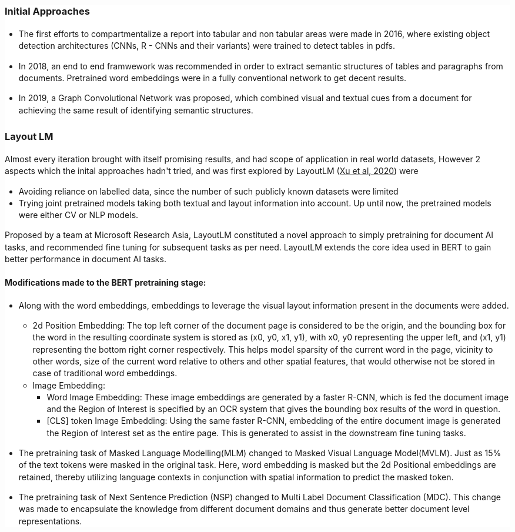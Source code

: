 
### Initial Approaches

- The first efforts to compartmentalize a report into tabular and non tabular areas were made in 2016, where existing object detection architectures (CNNs, R - CNNs and their variants) were trained to detect tables in pdfs.

- In 2018, an end to end framwework was recommended in order to extract semantic structures of tables and paragraphs from documents. Pretrained word embeddings were in a fully conventional network to get decent results.

- In 2019, a Graph Convolutional Network was proposed, which combined visual and textual cues from a document for achieving the same result of identifying semantic structures.


### Layout LM

Almost every iteration brought with itself promising results, and had scope of application in real world datasets, 
However 2 aspects which the inital approaches hadn't tried, and was first explored by LayoutLM ([Xu et al, 2020](https://dl.acm.org/doi/10.1145/3394486.3403172)) were 
- Avoiding reliance on labelled data, since the number of such publicly known datasets were limited
- Trying joint pretrained models taking both textual and layout information into account. Up until now, the pretrained models were either CV or NLP models.

Proposed by a team at Microsoft Research Asia, LayoutLM constituted a novel approach to simply pretraining for document AI tasks, and recommended fine tuning for subsequent tasks as per need. LayoutLM extends the core idea used in BERT to gain better performance in document AI tasks.

#### Modifications made to the BERT pretraining stage:

- Along with the word embeddings, embeddings to leverage the visual layout information present in the documents were added.
	- 2d Position Embedding: The top left corner of the document page is considered to be the origin, and the bounding box for the word in the resulting coordinate system is stored as (x0, y0, x1, y1), with x0, y0 representing the upper left, and (x1, y1) representing the bottom right corner respectively. This helps model sparsity of the current word in the page, vicinity to other words, size of the current word relative to others and other spatial features, that would otherwise not be stored in case of traditional word embeddings.
	- Image Embedding: 
		- Word Image Embedding: These image embeddings are generated by a faster R-CNN, which is fed the document image and the Region of Interest is specified by an OCR system that gives the bounding box results of the word in question.
		- \[CLS\] token Image Embedding: Using the same faster R-CNN, embedding of the entire document image is generated the Region of Interest set as the entire page. This is generated to assist in the downstream fine tuning tasks.

- The pretraining task of Masked Language Modelling(MLM) changed to Masked Visual Language Model(MVLM). Just as 15% of the text tokens were masked in the original task. Here, word embedding is masked but the 2d Positional embeddings are retained, thereby utilizing language contexts in conjunction with spatial information to predict the masked token.

- The pretraining task of Next Sentence Prediction (NSP) changed to Multi Label Document Classification (MDC). This change was made to encapsulate the knowledge from different document domains and thus generate better document level representations.   
